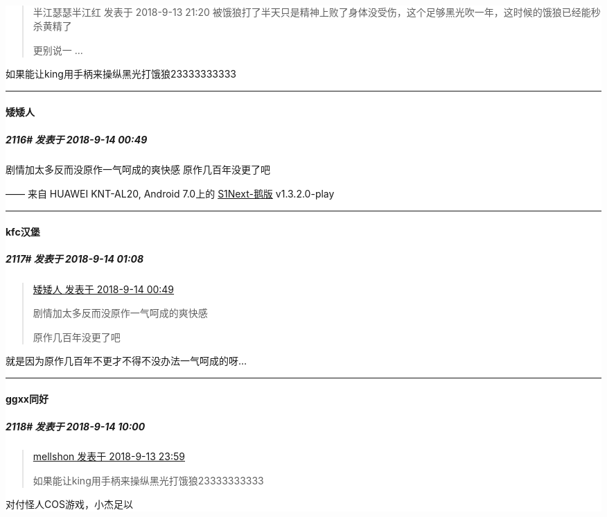 <blockquote>半江瑟瑟半江红 发表于 2018-9-13 21:20
被饿狼打了半天只是精神上败了身体没受伤，这个足够黑光吹一年，这时候的饿狼已经能秒杀黄精了


更别说一 ...</blockquote>
如果能让king用手柄来操纵黑光打饿狼23333333333







-----

####  矮矮人  
##### 2116#       发表于 2018-9-14 00:49




剧情加太多反而没原作一气呵成的爽快感
原作几百年没更了吧

—— 来自 HUAWEI KNT-AL20, Android 7.0上的 [S1Next-鹅版](https://github.com/ykrank/S1-Next/releases) v1.3.2.0-play







-----

####  kfc汉堡  
##### 2117#       发表于 2018-9-14 01:08



<blockquote><a href="httphttps://bbs.saraba1st.com/2b/forum.php?mod=redirect&amp;goto=findpost&amp;pid=40949669&amp;ptid=1477016" target="_blank">矮矮人 发表于 2018-9-14 00:49</a>

剧情加太多反而没原作一气呵成的爽快感

原作几百年没更了吧</blockquote>
就是因为原作几百年不更才不得不没办法一气呵成的呀…







-----

####  ggxx同好  
##### 2118#       发表于 2018-9-14 10:00



<blockquote><a href="httphttps://bbs.saraba1st.com/2b/forum.php?mod=redirect&amp;goto=findpost&amp;pid=40949374&amp;ptid=1477016" target="_blank">mellshon 发表于 2018-9-13 23:59</a>

如果能让king用手柄来操纵黑光打饿狼23333333333</blockquote>
对付怪人COS游戏，小杰足以
